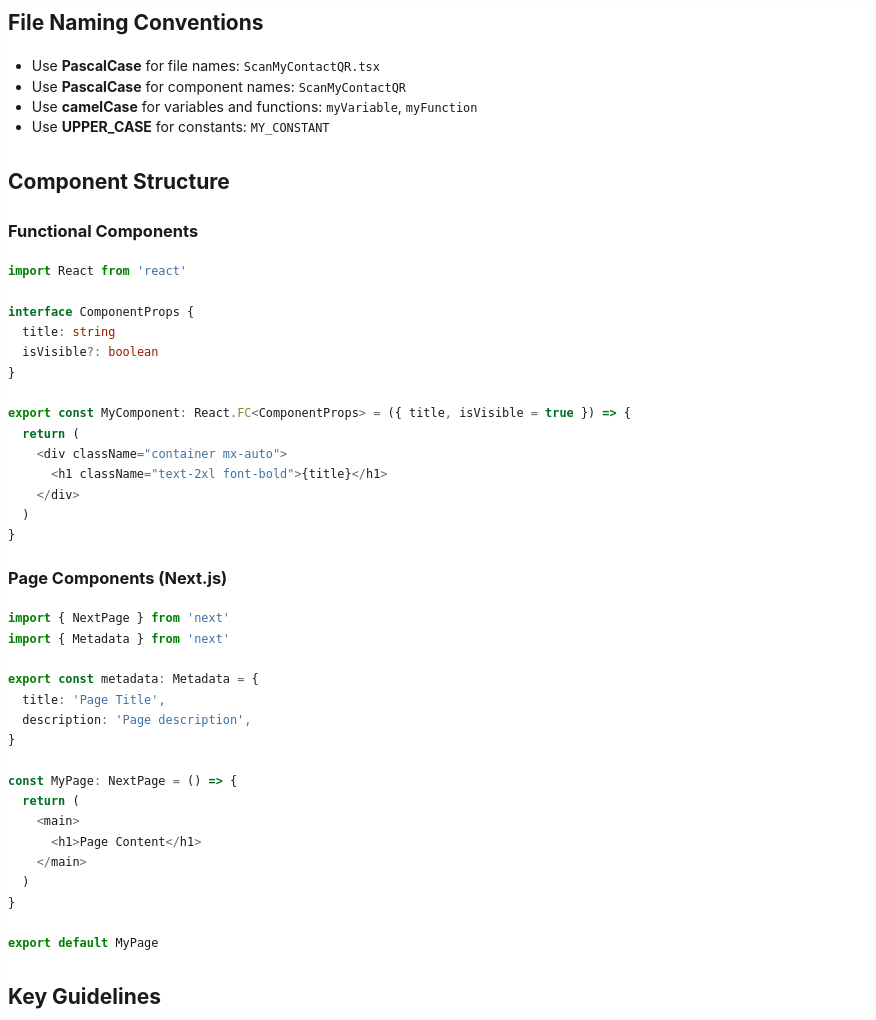 ## File Naming Conventions

- Use **PascalCase** for file names: `ScanMyContactQR.tsx`
- Use **PascalCase** for component names: `ScanMyContactQR`
- Use **camelCase** for variables and functions: `myVariable`, `myFunction`
- Use **UPPER_CASE** for constants: `MY_CONSTANT`

## Component Structure

### Functional Components

```typescript
import React from 'react'

interface ComponentProps {
  title: string
  isVisible?: boolean
}

export const MyComponent: React.FC<ComponentProps> = ({ title, isVisible = true }) => {
  return (
    <div className="container mx-auto">
      <h1 className="text-2xl font-bold">{title}</h1>
    </div>
  )
}
```

### Page Components (Next.js)

```typescript
import { NextPage } from 'next'
import { Metadata } from 'next'

export const metadata: Metadata = {
  title: 'Page Title',
  description: 'Page description',
}

const MyPage: NextPage = () => {
  return (
    <main>
      <h1>Page Content</h1>
    </main>
  )
}

export default MyPage
```

## Key Guidelines
